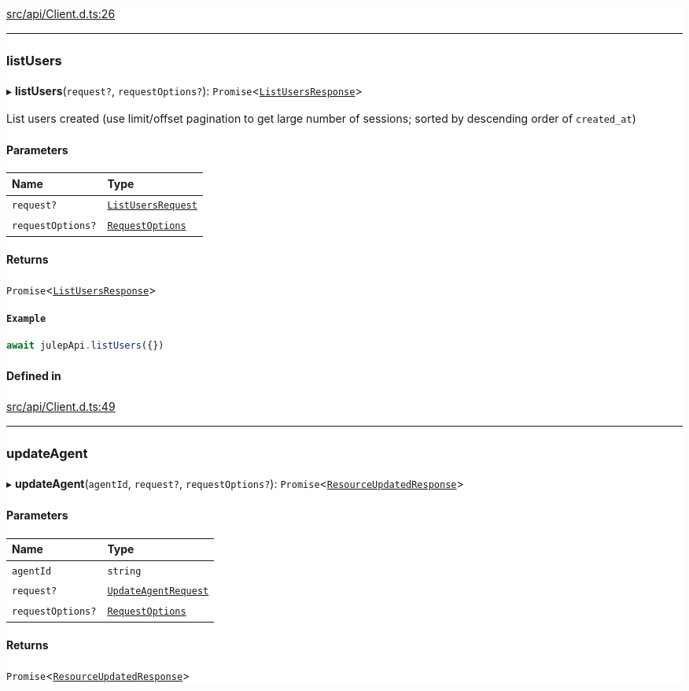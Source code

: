 [src/api/Client.d.ts:26](https://github.com/julep-ai/samantha-monorepo/blob/9aefd53/sdks/js/src/api/Client.d.ts#L26)

___

### listUsers

▸ **listUsers**(`request?`, `requestOptions?`): `Promise`\<[`ListUsersResponse`](../interfaces/api_types_ListUsersResponse.ListUsersResponse.md)\>

List users created (use limit/offset pagination to get large number of sessions; sorted by descending order of `created_at`)

#### Parameters

| Name | Type |
| :------ | :------ |
| `request?` | [`ListUsersRequest`](../interfaces/api_client_requests_ListUsersRequest.ListUsersRequest.md) |
| `requestOptions?` | [`RequestOptions`](../interfaces/Client.JulepApiClient.RequestOptions.md) |

#### Returns

`Promise`\<[`ListUsersResponse`](../interfaces/api_types_ListUsersResponse.ListUsersResponse.md)\>

**`Example`**

```ts
await julepApi.listUsers({})
```

#### Defined in

[src/api/Client.d.ts:49](https://github.com/julep-ai/samantha-monorepo/blob/9aefd53/sdks/js/src/api/Client.d.ts#L49)

___

### updateAgent

▸ **updateAgent**(`agentId`, `request?`, `requestOptions?`): `Promise`\<[`ResourceUpdatedResponse`](../interfaces/api_types_ResourceUpdatedResponse.ResourceUpdatedResponse.md)\>

#### Parameters

| Name | Type |
| :------ | :------ |
| `agentId` | `string` |
| `request?` | [`UpdateAgentRequest`](../interfaces/api_client_requests_UpdateAgentRequest.UpdateAgentRequest.md) |
| `requestOptions?` | [`RequestOptions`](../interfaces/Client.JulepApiClient.RequestOptions.md) |

#### Returns

`Promise`\<[`ResourceUpdatedResponse`](../interfaces/api_types_ResourceUpdatedResponse.ResourceUpdatedResponse.md)\>
